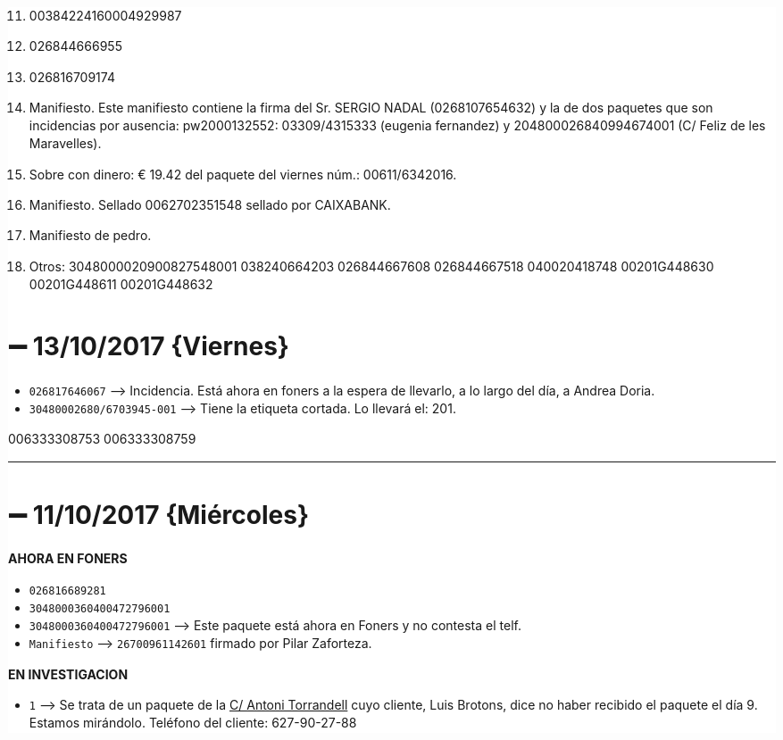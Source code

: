 


11. 00384224160004929987



12. 026844666955
13. 026816709174
14. Manifiesto. Este manifiesto contiene la firma del Sr. SERGIO NADAL (0268107654632) y la de dos paquetes que son incidencias por ausencia: pw2000132552: 03309/4315333 (eugenia fernandez) y 204800026840994674001 (C/ Feliz de les Maravelles).
15. Sobre con dinero: € 19.42 del paquete del viernes núm.: 00611/6342016.
16. Manifiesto. Sellado 0062702351548 sellado por CAIXABANK.
17. Manifiesto de pedro.
18. Otros: 3048000020900827548001
038240664203
026844667608
026844667518
040020418748
00201G448630
00201G448611
00201G448632







# ➖ 13/10/2017  {Viernes}

* `026817646067` --> Incidencia. Está ahora en foners a la espera de llevarlo, a lo largo del día, a Andrea Doria. 
* `30480002680/6703945-001` --> Tiene la etiqueta cortada. Lo llevará el: 201.

006333308753
006333308759


---

# ➖ 11/10/2017  {Miércoles}

__AHORA EN FONERS__

* `026816689281`
* `3048000360400472796001`
* `3048000360400472796001` --> Este paquete está ahora en Foners y no contesta el telf.
* `Manifiesto` --> `26700961142601` firmado por Pilar Zaforteza.

__EN INVESTIGACION__

* `1` --> Se trata de un paquete de la [C/ Antoni Torrandell](https://www.google.es/maps/d/edit?mid=1clUy-RCHKh-WL-s-IsfwwZnZahs&ll=39.57629376093677%2C2.646643315190204&z=16) cuyo cliente, Luis Brotons, dice no haber recibido el paquete el día 9. Estamos mirándolo. Teléfono del cliente: 627-90-27-88
